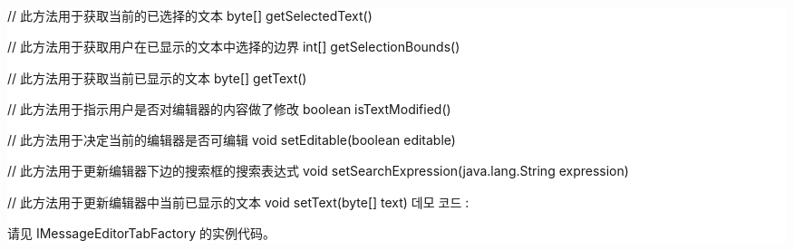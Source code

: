 // 此方法用于获取当前的已选择的文本
byte[]  getSelectedText()

// 此方法用于获取用户在已显示的文本中选择的边界
int[]   getSelectionBounds()

// 此方法用于获取当前已显示的文本
byte[]  getText()

// 此方法用于指示用户是否对编辑器的内容做了修改
boolean isTextModified()

// 此方法用于决定当前的编辑器是否可编辑
void    setEditable(boolean editable)

// 此方法用于更新编辑器下边的搜索框的搜索表达式
void    setSearchExpression(java.lang.String expression)

// 此方法用于更新编辑器中当前已显示的文本
void    setText(byte[] text)
데모 코드 :

请见 IMessageEditorTabFactory 的实例代码。
